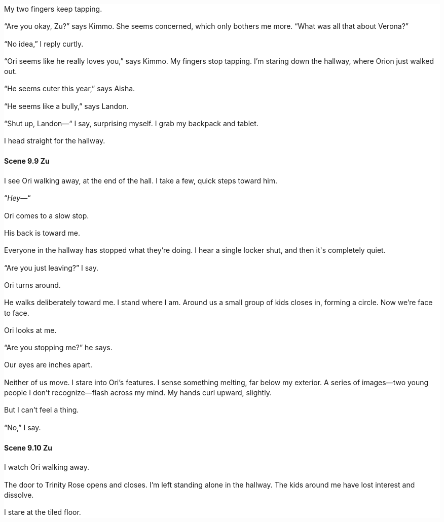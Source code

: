 My two fingers keep tapping.  

“Are you okay, Zu?” says Kimmo. She seems concerned, which only bothers me more. “What was all that about Verona?”  

“No idea,” I reply curtly.  

“Ori seems like he really loves you,” says Kimmo. My fingers stop tapping. I’m staring down the hallway, where Orion just walked out.  

“He seems cuter this year,” says Aisha.  

“He seems like a bully,” says Landon.  

“Shut up, Landon—“ I say, surprising myself. I grab my backpack and tablet.  

I head straight for the hallway.  



#### Scene 9.9 Zu  

I see Ori walking away, at the end of the hall. I take a few, quick steps toward him.  

“*Hey*—“  

Ori comes to a slow stop.  

His back is toward me.  

Everyone in the hallway has stopped what they’re doing. I hear a single locker shut, and then it's completely quiet.  

“Are you just leaving?” I say.  

Ori turns around.  

He walks deliberately toward me. I stand where I am. Around us a small group of kids closes in, forming a circle. Now we’re face to face.  

Ori looks at me.  

“Are you stopping me?” he says.  

Our eyes are inches apart.  

Neither of us move. I stare into Ori’s features. I sense something melting, far below my exterior. A series of images—two young people I don’t recognize—flash across my mind. My hands curl upward, slightly.  

But I can’t feel a thing.  

“No,” I say.  



#### Scene 9.10 Zu  

I watch Ori walking away.  

The door to Trinity Rose opens and closes. I’m left standing alone in the hallway. The kids around me have lost interest and dissolve.  

I stare at the tiled floor.  
